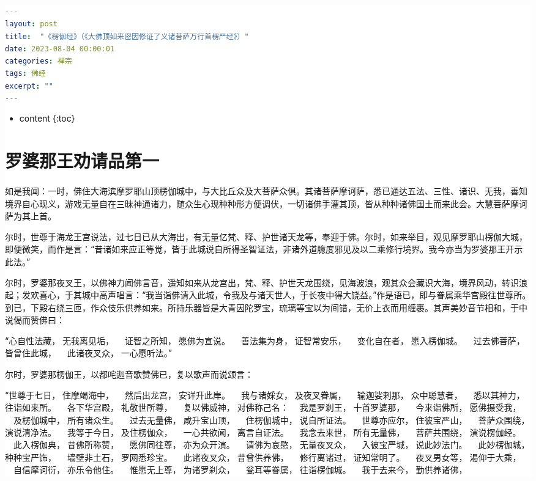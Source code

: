 ```yaml
---
layout: post
title:  "《楞伽经》（《大佛顶如来密因修证了义诸菩萨万行首楞严经》）"
date: 2023-08-04 00:00:01
categories: 禅宗
tags: 佛经
excerpt: ""
---
```


* content
{:toc}


# 罗婆那王劝请品第一

如是我闻：一时，佛住大海滨摩罗耶山顶楞伽城中，与大比丘众及大菩萨众俱。其诸菩萨摩诃萨，悉已通达五法、三性、诸识、无我，善知境界自心现义，游戏无量自在三昧神通诸力，随众生心现种种形方便调伏，一切诸佛手灌其顶，皆从种种诸佛国土而来此会。大慧菩萨摩诃萨为其上首。

尔时，世尊于海龙王宫说法，过七日已从大海出，有无量亿梵、释、护世诸天龙等，奉迎于佛。尔时，如来举目，观见摩罗耶山楞伽大城，即便微笑，而作是言：“昔诸如来应正等觉，皆于此城说自所得圣智证法，非诸外道臆度邪见及以二乘修行境界。我今亦当为罗婆那王开示此法。”

尔时，罗婆那夜叉王，以佛神力闻佛言音，遥知如来从龙宫出，梵、释、护世天龙围绕，见海波浪，观其众会藏识大海，境界风动，转识浪起；发欢喜心，于其城中高声唱言：“我当诣佛请入此城，令我及与诸天世人，于长夜中得大饶益。”作是语已，即与眷属乘华宫殿往世尊所。到已，下殿右绕三匝，作众伎乐供养如来。所持乐器皆是大青因陀罗宝，琉璃等宝以为间错，无价上衣而用缠裹。其声美妙音节相和，于中说偈而赞佛曰：

“心自性法藏， 无我离见垢，
　证智之所知， 愿佛为宣说。
　善法集为身， 证智常安乐，
　变化自在者， 愿入楞伽城。
　过去佛菩萨， 皆曾住此城，
　此诸夜叉众， 一心愿听法。”

尔时，罗婆那楞伽王，以都咤迦音歌赞佛已，复以歌声而说颂言：

“世尊于七日， 住摩竭海中，
　然后出龙宫， 安详升此岸。
　我与诸婇女， 及夜叉眷属，
　输迦娑剌那， 众中聪慧者，
　悉以其神力， 往诣如来所。
　各下华宫殿， 礼敬世所尊，
　复以佛威神， 对佛称己名：
　我是罗刹王， 十首罗婆那，
　今来诣佛所， 愿佛摄受我，
　及楞伽城中， 所有诸众生。
　过去无量佛， 咸升宝山顶，
　住楞伽城中， 说自所证法。
　世尊亦应尔， 住彼宝严山，
　菩萨众围绕， 演说清净法。
　我等于今日， 及住楞伽众，
　一心共欲闻， 离言自证法。
　我念去来世， 所有无量佛，
　菩萨共围绕， 演说楞伽经。
　此入楞伽典， 昔佛所称赞，
　愿佛同往尊， 亦为众开演。
　请佛为哀愍， 无量夜叉众，
　入彼宝严城， 说此妙法门。
　此妙楞伽城， 种种宝严饰，
　墙壁非土石， 罗网悉珍宝。
　此诸夜叉众， 昔曾供养佛，
　修行离诸过， 证知常明了。
　夜叉男女等， 渴仰于大乘，
　自信摩诃衍， 亦乐令他住。
　惟愿无上尊， 为诸罗刹众，
　瓮耳等眷属， 往诣楞伽城。
　我于去来今， 勤供养诸佛，